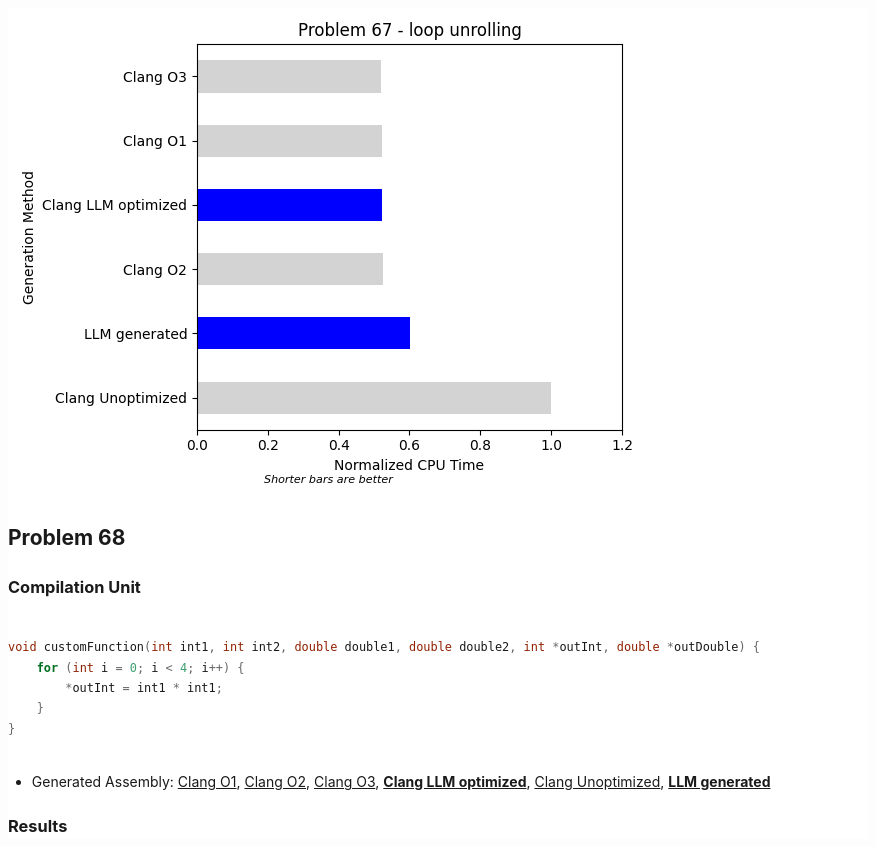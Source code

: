 ![Chart for Problem 67](problem_67_chart.png)

## Problem 68
### Compilation Unit
```c

void customFunction(int int1, int int2, double double1, double double2, int *outInt, double *outDouble) {
    for (int i = 0; i < 4; i++) {
        *outInt = int1 * int1;
    }
}
    
```
- Generated Assembly: [Clang O1](../problems/68/generated/clang_generated_O1_optimized.asm), [Clang O2](../problems/68/generated/clang_generated_O2_optimized.asm), [Clang O3](../problems/68/generated/clang_generated_O3_optimized.asm), **[Clang LLM optimized](../problems/68/generated/clang_generated_llm_optimized.asm)**, [Clang Unoptimized](../problems/68/generated/clang_generated_unoptimized.asm), **[LLM generated](../problems/68/generated/llm_generated.asm)**
### Results